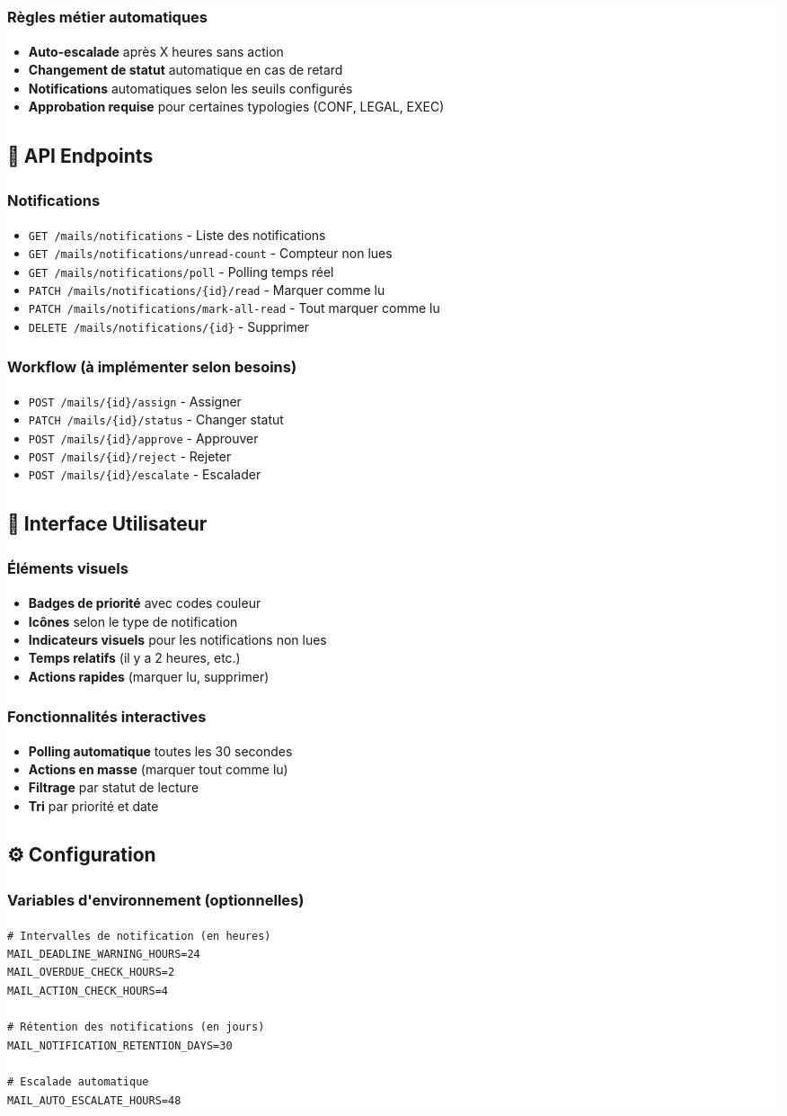 ### Règles métier automatiques
- **Auto-escalade** après X heures sans action
- **Changement de statut** automatique en cas de retard
- **Notifications** automatiques selon les seuils configurés
- **Approbation requise** pour certaines typologies (CONF, LEGAL, EXEC)

## 🔧 API Endpoints

### Notifications
- `GET /mails/notifications` - Liste des notifications
- `GET /mails/notifications/unread-count` - Compteur non lues
- `GET /mails/notifications/poll` - Polling temps réel
- `PATCH /mails/notifications/{id}/read` - Marquer comme lu
- `PATCH /mails/notifications/mark-all-read` - Tout marquer comme lu
- `DELETE /mails/notifications/{id}` - Supprimer

### Workflow (à implémenter selon besoins)
- `POST /mails/{id}/assign` - Assigner
- `PATCH /mails/{id}/status` - Changer statut
- `POST /mails/{id}/approve` - Approuver
- `POST /mails/{id}/reject` - Rejeter
- `POST /mails/{id}/escalate` - Escalader

## 🎨 Interface Utilisateur

### Éléments visuels
- **Badges de priorité** avec codes couleur
- **Icônes** selon le type de notification
- **Indicateurs visuels** pour les notifications non lues
- **Temps relatifs** (il y a 2 heures, etc.)
- **Actions rapides** (marquer lu, supprimer)

### Fonctionnalités interactives
- **Polling automatique** toutes les 30 secondes
- **Actions en masse** (marquer tout comme lu)
- **Filtrage** par statut de lecture
- **Tri** par priorité et date

## ⚙️ Configuration

### Variables d'environnement (optionnelles)
```env
# Intervalles de notification (en heures)
MAIL_DEADLINE_WARNING_HOURS=24
MAIL_OVERDUE_CHECK_HOURS=2
MAIL_ACTION_CHECK_HOURS=4

# Rétention des notifications (en jours)
MAIL_NOTIFICATION_RETENTION_DAYS=30

# Escalade automatique
MAIL_AUTO_ESCALATE_HOURS=48
```

